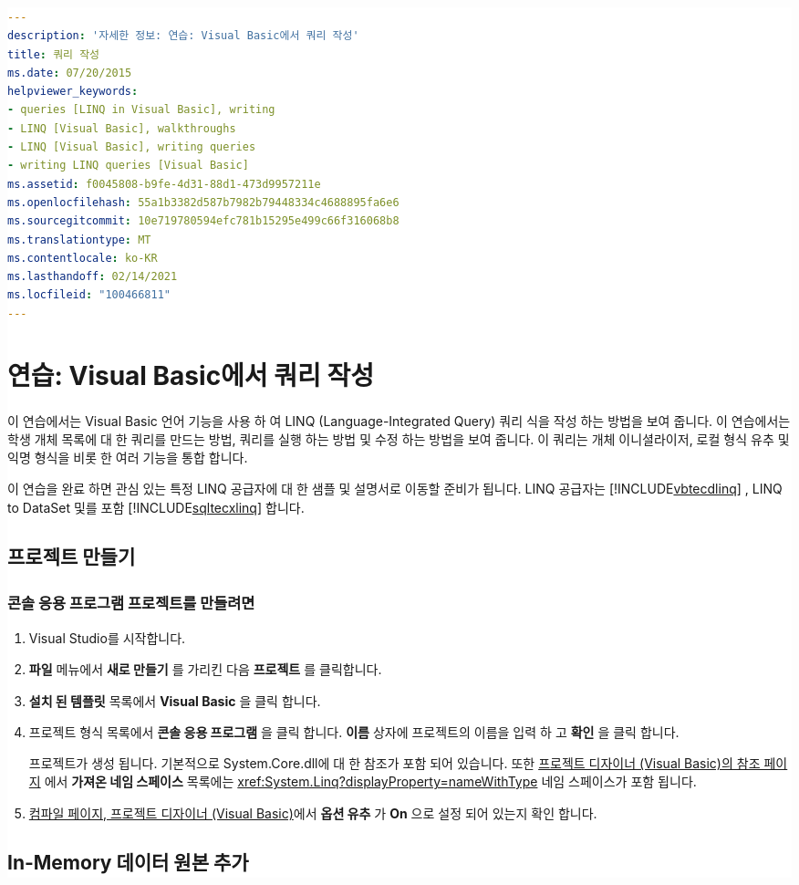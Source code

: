 ```yaml
---
description: '자세한 정보: 연습: Visual Basic에서 쿼리 작성'
title: 쿼리 작성
ms.date: 07/20/2015
helpviewer_keywords:
- queries [LINQ in Visual Basic], writing
- LINQ [Visual Basic], walkthroughs
- LINQ [Visual Basic], writing queries
- writing LINQ queries [Visual Basic]
ms.assetid: f0045808-b9fe-4d31-88d1-473d9957211e
ms.openlocfilehash: 55a1b3382d587b7982b79448334c4688895fa6e6
ms.sourcegitcommit: 10e719780594efc781b15295e499c66f316068b8
ms.translationtype: MT
ms.contentlocale: ko-KR
ms.lasthandoff: 02/14/2021
ms.locfileid: "100466811"
---
```

# <a name="walkthrough-writing-queries-in-visual-basic"></a>연습: Visual Basic에서 쿼리 작성

이 연습에서는 Visual Basic 언어 기능을 사용 하 여 LINQ (Language-Integrated Query) 쿼리 식을 작성 하는 방법을 보여 줍니다. 이 연습에서는 학생 개체 목록에 대 한 쿼리를 만드는 방법, 쿼리를 실행 하는 방법 및 수정 하는 방법을 보여 줍니다. 이 쿼리는 개체 이니셜라이저, 로컬 형식 유추 및 익명 형식을 비롯 한 여러 기능을 통합 합니다.

이 연습을 완료 하면 관심 있는 특정 LINQ 공급자에 대 한 샘플 및 설명서로 이동할 준비가 됩니다. LINQ 공급자는 [!INCLUDE[vbtecdlinq](~/includes/vbtecdlinq-md.md)] , LINQ to DataSet 및를 포함 [!INCLUDE[sqltecxlinq](~/includes/sqltecxlinq-md.md)] 합니다.

## <a name="create-a-project"></a>프로젝트 만들기

### <a name="to-create-a-console-application-project"></a>콘솔 응용 프로그램 프로젝트를 만들려면

1. Visual Studio를 시작합니다.

2. **파일** 메뉴에서 **새로 만들기** 를 가리킨 다음 **프로젝트** 를 클릭합니다.

3. **설치 된 템플릿** 목록에서 **Visual Basic** 을 클릭 합니다.

4. 프로젝트 형식 목록에서 **콘솔 응용 프로그램** 을 클릭 합니다. **이름** 상자에 프로젝트의 이름을 입력 하 고 **확인** 을 클릭 합니다.

    프로젝트가 생성 됩니다. 기본적으로 System.Core.dll에 대 한 참조가 포함 되어 있습니다. 또한 [프로젝트 디자이너 (Visual Basic)의 참조 페이지](/visualstudio/ide/reference/references-page-project-designer-visual-basic) 에서 **가져온 네임 스페이스** 목록에는 <xref:System.Linq?displayProperty=nameWithType> 네임 스페이스가 포함 됩니다.

5. [컴파일 페이지, 프로젝트 디자이너 (Visual Basic)](/visualstudio/ide/reference/compile-page-project-designer-visual-basic)에서 **옵션 유추** 가 **On** 으로 설정 되어 있는지 확인 합니다.

## <a name="add-an-in-memory-data-source"></a>In-Memory 데이터 원본 추가
